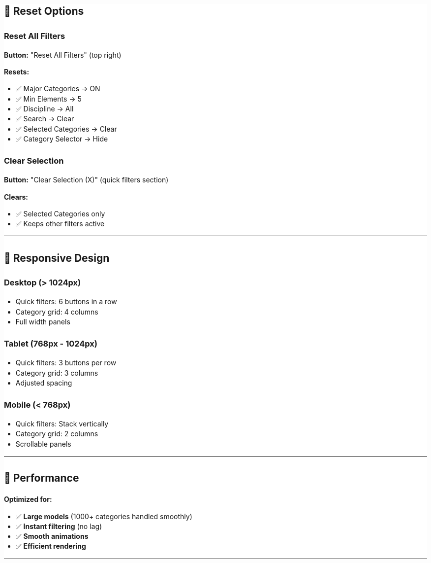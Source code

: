 
## 🔄 Reset Options

### Reset All Filters
**Button:** "Reset All Filters" (top right)

**Resets:**
- ✅ Major Categories → ON
- ✅ Min Elements → 5
- ✅ Discipline → All
- ✅ Search → Clear
- ✅ Selected Categories → Clear
- ✅ Category Selector → Hide

### Clear Selection
**Button:** "Clear Selection (X)" (quick filters section)

**Clears:**
- ✅ Selected Categories only
- ✅ Keeps other filters active

---

## 📱 Responsive Design

### Desktop (> 1024px)
- Quick filters: 6 buttons in a row
- Category grid: 4 columns
- Full width panels

### Tablet (768px - 1024px)
- Quick filters: 3 buttons per row
- Category grid: 3 columns
- Adjusted spacing

### Mobile (< 768px)
- Quick filters: Stack vertically
- Category grid: 2 columns
- Scrollable panels

---

## 🚀 Performance

**Optimized for:**
- ✅ **Large models** (1000+ categories handled smoothly)
- ✅ **Instant filtering** (no lag)
- ✅ **Smooth animations**
- ✅ **Efficient rendering**

---